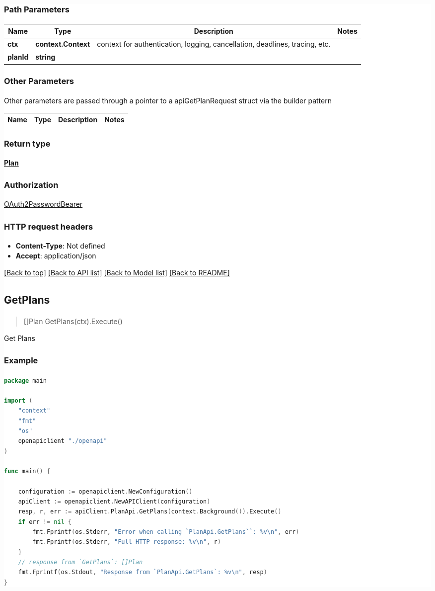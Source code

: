 
### Path Parameters


Name | Type | Description  | Notes
------------- | ------------- | ------------- | -------------
**ctx** | **context.Context** | context for authentication, logging, cancellation, deadlines, tracing, etc.
**planId** | **string** |  | 

### Other Parameters

Other parameters are passed through a pointer to a apiGetPlanRequest struct via the builder pattern


Name | Type | Description  | Notes
------------- | ------------- | ------------- | -------------


### Return type

[**Plan**](Plan.md)

### Authorization

[OAuth2PasswordBearer](../README.md#OAuth2PasswordBearer)

### HTTP request headers

- **Content-Type**: Not defined
- **Accept**: application/json

[[Back to top]](#) [[Back to API list]](../README.md#documentation-for-api-endpoints)
[[Back to Model list]](../README.md#documentation-for-models)
[[Back to README]](../README.md)


## GetPlans

> []Plan GetPlans(ctx).Execute()

Get Plans



### Example

```go
package main

import (
    "context"
    "fmt"
    "os"
    openapiclient "./openapi"
)

func main() {

    configuration := openapiclient.NewConfiguration()
    apiClient := openapiclient.NewAPIClient(configuration)
    resp, r, err := apiClient.PlanApi.GetPlans(context.Background()).Execute()
    if err != nil {
        fmt.Fprintf(os.Stderr, "Error when calling `PlanApi.GetPlans``: %v\n", err)
        fmt.Fprintf(os.Stderr, "Full HTTP response: %v\n", r)
    }
    // response from `GetPlans`: []Plan
    fmt.Fprintf(os.Stdout, "Response from `PlanApi.GetPlans`: %v\n", resp)
}
```